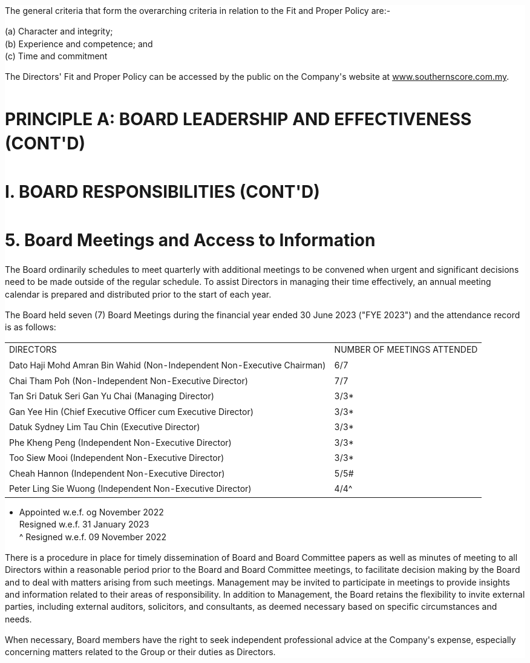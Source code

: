 The general criteria that form the overarching criteria in relation to the Fit and Proper Policy are:-

(a) Character and integrity;  
(b) Experience and competence; and  
(c) Time and commitment

The Directors' Fit and Proper Policy can be accessed by the public on the Company's website at www.southernscore.com.my.

# PRINCIPLE A: BOARD LEADERSHIP AND EFFECTIVENESS (CONT'D)

# I. BOARD RESPONSIBILITIES (CONT'D)

# 5. Board Meetings and Access to Information

The Board ordinarily schedules to meet quarterly with additional meetings to be convened when urgent and significant decisions need to be made outside of the regular schedule. To assist Directors in managing their time effectively, an annual meeting calendar is prepared and distributed prior to the start of each year.

The Board held seven (7) Board Meetings during the financial year ended 30 June 2023 ("FYE 2023") and the attendance record is as follows:

<table><tr><td>DIRECTORS</td><td>NUMBER OF MEETINGS ATTENDED</td></tr><tr><td>Dato Haji Mohd Amran Bin Wahid
(Non-Independent Non-Executive Chairman)</td><td>6/7</td></tr><tr><td>Chai Tham Poh
(Non-Independent Non-Executive Director)</td><td>7/7</td></tr><tr><td>Tan Sri Datuk Seri Gan Yu Chai
(Managing Director)</td><td>3/3*</td></tr><tr><td>Gan Yee Hin
(Chief Executive Officer cum Executive Director)</td><td>3/3*</td></tr><tr><td>Datuk Sydney Lim Tau Chin
(Executive Director)</td><td>3/3*</td></tr><tr><td>Phe Kheng Peng
(Independent Non-Executive Director)</td><td>3/3*</td></tr><tr><td>Too Siew Mooi
(Independent Non-Executive Director)</td><td>3/3*</td></tr><tr><td>Cheah Hannon
(Independent Non-Executive Director)</td><td>5/5#</td></tr><tr><td>Peter Ling Sie Wuong
(Independent Non-Executive Director)</td><td>4/4^</td></tr></table>

* Appointed w.e.f. og November 2022  
Resigned w.e.f. 31 January 2023  
^ Resigned w.e.f. 09 November 2022

There is a procedure in place for timely dissemination of Board and Board Committee papers as well as minutes of meeting to all Directors within a reasonable period prior to the Board and Board Committee meetings, to facilitate decision making by the Board and to deal with matters arising from such meetings. Management may be invited to participate in meetings to provide insights and information related to their areas of responsibility. In addition to Management, the Board retains the flexibility to invite external parties, including external auditors, solicitors, and consultants, as deemed necessary based on specific circumstances and needs.

When necessary, Board members have the right to seek independent professional advice at the Company's expense, especially concerning matters related to the Group or their duties as Directors.
